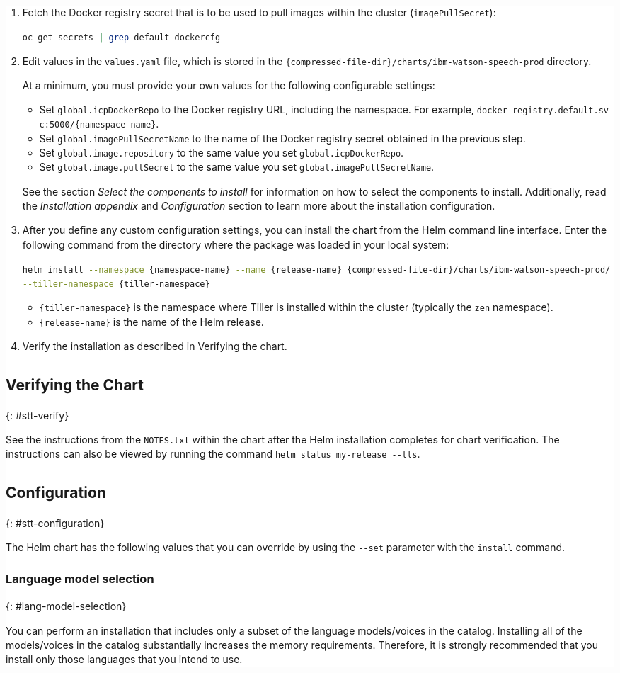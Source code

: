 1.  Fetch the Docker registry secret that is to be used to pull images within the cluster (`imagePullSecret`):

    ```sh
    oc get secrets | grep default-dockercfg
    ```

1.  Edit values in the `values.yaml` file, which is stored in the `{compressed-file-dir}/charts/ibm-watson-speech-prod` directory.

    At a minimum, you must provide your own values for the following configurable settings:

      - Set `global.icpDockerRepo` to the Docker registry URL, including the namespace. For example, `docker-registry.default.svc:5000/{namespace-name}`.
      - Set `global.imagePullSecretName` to the name of the Docker registry secret obtained in the previous step.
      - Set `global.image.repository` to the same value you set `global.icpDockerRepo`.
      - Set `global.image.pullSecret` to the same value you set `global.imagePullSecretName`.

    See the section *Select the components to install* for information on how to select the components to install. Additionally, read the *Installation appendix* and *Configuration* section to learn more about the installation configuration.

1.  After you define any custom configuration settings, you can install the chart from the Helm command line interface. Enter the following command from the directory where the package was loaded in your local system:

    ```sh
    helm install --namespace {namespace-name} --name {release-name} {compressed-file-dir}/charts/ibm-watson-speech-prod/ --tiller-namespace {tiller-namespace}
    ```

    - `{tiller-namespace}` is the namespace where Tiller is installed within the cluster (typically the `zen` namespace).
    - `{release-name}` is the name of the Helm release.

1.  Verify the installation as described in [Verifying the chart](#stt-verify).

## Verifying the Chart
{: #stt-verify}

See the instructions from the `NOTES.txt` within the chart after the Helm installation completes for chart verification. The instructions can also be viewed by running the command `helm status my-release --tls`.

## Configuration
{: #stt-configuration}

The Helm chart has the following values that you can override by using the `--set` parameter with the `install` command.

### Language model selection
{: #lang-model-selection}

You can perform an installation that includes only a subset of the language models/voices in the catalog. Installing all of the models/voices in the catalog substantially increases the memory requirements. Therefore, it is strongly recommended that you install only those languages that you intend to use.
